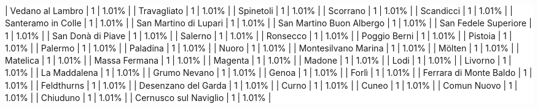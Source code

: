 | Vedano al Lambro              | 1         | 1.01%   |
| Travagliato                   | 1         | 1.01%   |
| Spinetoli                     | 1         | 1.01%   |
| Scorrano                      | 1         | 1.01%   |
| Scandicci                     | 1         | 1.01%   |
| Santeramo in Colle            | 1         | 1.01%   |
| San Martino di Lupari         | 1         | 1.01%   |
| San Martino Buon Albergo      | 1         | 1.01%   |
| San Fedele Superiore          | 1         | 1.01%   |
| San Donà di Piave            | 1         | 1.01%   |
| Salerno                       | 1         | 1.01%   |
| Ronsecco                      | 1         | 1.01%   |
| Poggio Berni                  | 1         | 1.01%   |
| Pistoia                       | 1         | 1.01%   |
| Palermo                       | 1         | 1.01%   |
| Paladina                      | 1         | 1.01%   |
| Nuoro                         | 1         | 1.01%   |
| Montesilvano Marina           | 1         | 1.01%   |
| Mölten                       | 1         | 1.01%   |
| Matelica                      | 1         | 1.01%   |
| Massa Fermana                 | 1         | 1.01%   |
| Magenta                       | 1         | 1.01%   |
| Madone                        | 1         | 1.01%   |
| Lodi                          | 1         | 1.01%   |
| Livorno                       | 1         | 1.01%   |
| La Maddalena                  | 1         | 1.01%   |
| Grumo Nevano                  | 1         | 1.01%   |
| Genoa                         | 1         | 1.01%   |
| Forlì                        | 1         | 1.01%   |
| Ferrara di Monte Baldo        | 1         | 1.01%   |
| Feldthurns                    | 1         | 1.01%   |
| Desenzano del Garda           | 1         | 1.01%   |
| Curno                         | 1         | 1.01%   |
| Cuneo                         | 1         | 1.01%   |
| Comun Nuovo                   | 1         | 1.01%   |
| Chiuduno                      | 1         | 1.01%   |
| Cernusco sul Naviglio         | 1         | 1.01%   |
